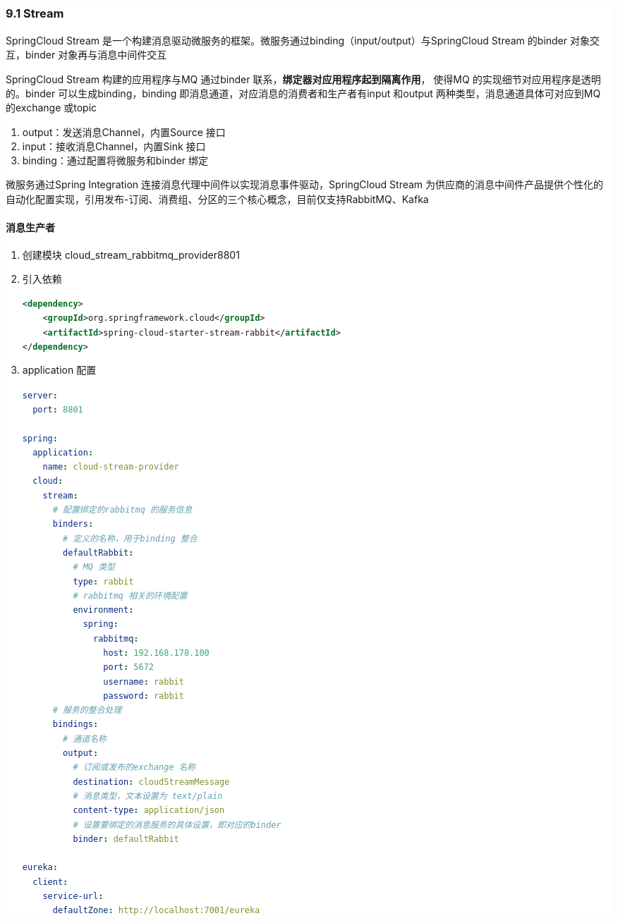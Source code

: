 ### 9.1 Stream

SpringCloud Stream 是一个构建消息驱动微服务的框架。微服务通过binding（input/output）与SpringCloud Stream 的binder 对象交互，binder 对象再与消息中间件交互

SpringCloud Stream 构建的应用程序与MQ 通过binder 联系，**绑定器对应用程序起到隔离作用**， 使得MQ 的实现细节对应用程序是透明的。binder 可以生成binding，binding 即消息通道，对应消息的消费者和生产者有input 和output 两种类型，消息通道具体可对应到MQ 的exchange 或topic

1. output：发送消息Channel，内置Source 接口
2. input：接收消息Channel，内置Sink 接口
3. binding：通过配置将微服务和binder 绑定

微服务通过Spring Integration 连接消息代理中间件以实现消息事件驱动，SpringCloud Stream 为供应商的消息中间件产品提供个性化的自动化配置实现，引用发布-订阅、消费组、分区的三个核心概念，目前仅支持RabbitMQ、Kafka

#### 消息生产者

1. 创建模块 cloud_stream_rabbitmq_provider8801

2. 引入依赖

   ```xml
   <dependency>
       <groupId>org.springframework.cloud</groupId>
       <artifactId>spring-cloud-starter-stream-rabbit</artifactId>
   </dependency>
   ```

3. application 配置

   ```yaml
   server:
     port: 8801
   
   spring:
     application:
       name: cloud-stream-provider
     cloud:
       stream:
         # 配置绑定的rabbitmq 的服务信息
         binders:
           # 定义的名称，用于binding 整合
           defaultRabbit:
             # MQ 类型
             type: rabbit
             # rabbitmq 相关的环境配置
             environment:
               spring:
                 rabbitmq:
                   host: 192.168.178.100
                   port: 5672
                   username: rabbit
                   password: rabbit
         # 服务的整合处理
         bindings:
           # 通道名称
           output:
             # 订阅或发布的exchange 名称
             destination: cloudStreamMessage
             # 消息类型，文本设置为 text/plain
             content-type: application/json
             # 设置要绑定的消息服务的具体设置，即对应的binder
             binder: defaultRabbit
   
   eureka:
     client:
       service-url:
         defaultZone: http://localhost:7001/eureka
   ```